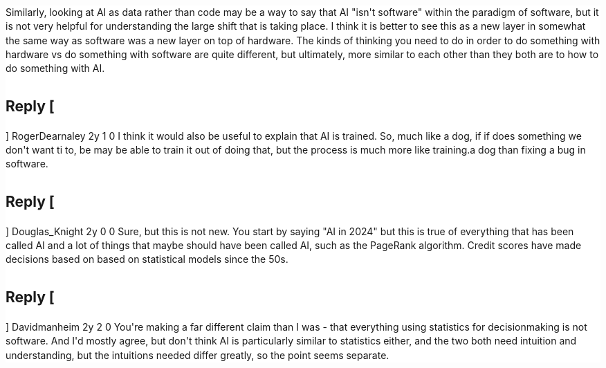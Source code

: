 Similarly, looking at AI as data rather than code may be a way to say that AI "isn't software" within the paradigm of software, but it is not very helpful for understanding the large shift that is taking place. I think it is better to see this as a new layer in somewhat the same way as software was a new layer on top of hardware. The kinds of thinking you need to do in order to do something with hardware vs do something with software are quite different, but ultimately, more similar to each other than they both are to how to do something with AI.

Reply
[
-
]
RogerDearnaley
2y
1
0
I think it would also be useful to explain that AI is trained. So, much like a dog, if if does something we don't want ti to, be may be able to train it out of doing that, but the process is much more like training.a dog than fixing a bug in software.

Reply
[
-
]
Douglas_Knight
2y
0
0
Sure, but this is not new. You start by saying "AI in 2024" but this is true of everything that has been called AI and a lot of things that maybe should have been called AI, such as the PageRank algorithm. Credit scores have made decisions based on based on statistical models since the 50s.

Reply
[
-
]
Davidmanheim
2y
2
0
You're making a far different claim than I was - that everything using statistics for decisionmaking is not software. And I'd mostly agree, but don't think AI is particularly similar to statistics either, and the two both need intuition and understanding, but the intuitions needed differ greatly, so the point seems separate.
